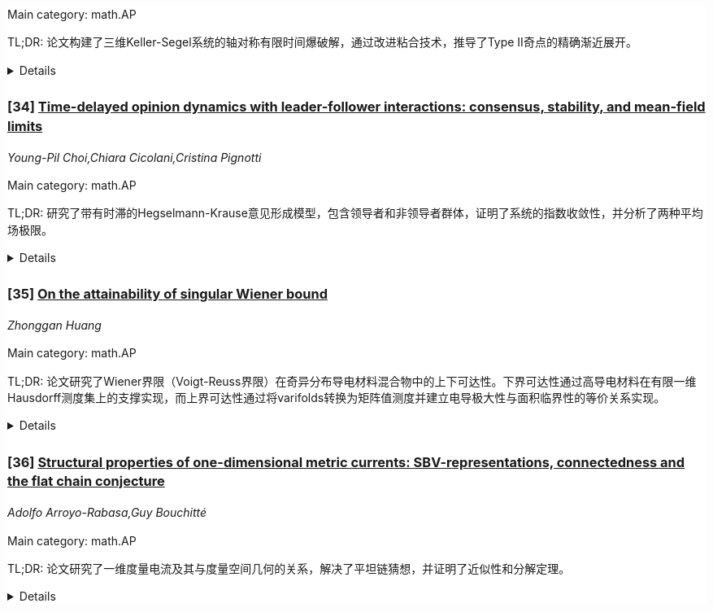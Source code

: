 Main category: math.AP

TL;DR: 论文构建了三维Keller-Segel系统的轴对称有限时间爆破解，通过改进粘合技术，推导了Type II奇点的精确渐近展开。


<details><summary>Details</summary></details>


### [34] [Time-delayed opinion dynamics with leader-follower interactions: consensus, stability, and mean-field limits](https://arxiv.org/abs/2508.08157)
*Young-Pil Choi,Chiara Cicolani,Cristina Pignotti*

Main category: math.AP

TL;DR: 研究了带有时滞的Hegselmann-Krause意见形成模型，包含领导者和非领导者群体，证明了系统的指数收敛性，并分析了两种平均场极限。


<details><summary>Details</summary></details>


### [35] [On the attainability of singular Wiener bound](https://arxiv.org/abs/2508.08208)
*Zhonggan Huang*

Main category: math.AP

TL;DR: 论文研究了Wiener界限（Voigt-Reuss界限）在奇异分布导电材料混合物中的上下可达性。下界可达性通过高导电材料在有限一维Hausdorff测度集上的支撑实现，而上界可达性通过将varifolds转换为矩阵值测度并建立电导极大性与面积临界性的等价关系实现。


<details><summary>Details</summary></details>


### [36] [Structural properties of one-dimensional metric currents: SBV-representations, connectedness and the flat chain conjecture](https://arxiv.org/abs/2508.08212)
*Adolfo Arroyo-Rabasa,Guy Bouchitté*

Main category: math.AP

TL;DR: 论文研究了一维度量电流及其与度量空间几何的关系，解决了平坦链猜想，并证明了近似性和分解定理。


<details><summary>Details</summary></details>
